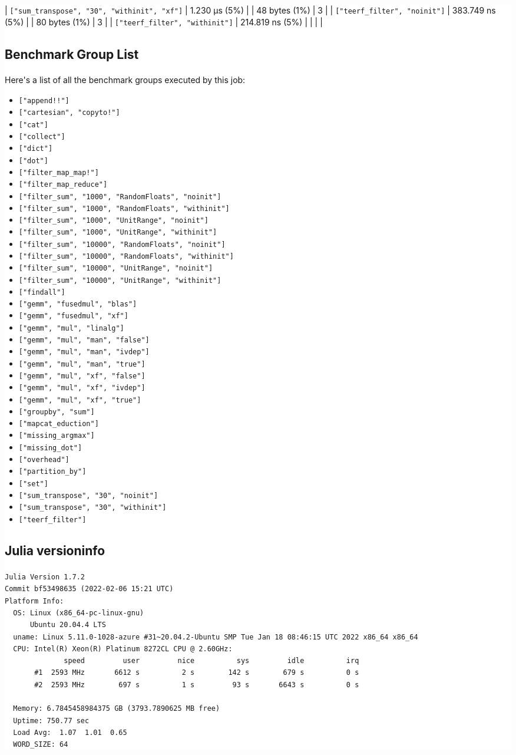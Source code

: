| `["sum_transpose", "30", "withinit", "xf"]`                    |   1.230 μs (5%) |         |   48 bytes (1%) |           3 |
| `["teerf_filter", "noinit"]`                                   | 383.749 ns (5%) |         |   80 bytes (1%) |           3 |
| `["teerf_filter", "withinit"]`                                 | 214.819 ns (5%) |         |                 |             |

## Benchmark Group List
Here's a list of all the benchmark groups executed by this job:

- `["append!!"]`
- `["cartesian", "copyto!"]`
- `["cat"]`
- `["collect"]`
- `["dict"]`
- `["dot"]`
- `["filter_map_map!"]`
- `["filter_map_reduce"]`
- `["filter_sum", "1000", "RandomFloats", "noinit"]`
- `["filter_sum", "1000", "RandomFloats", "withinit"]`
- `["filter_sum", "1000", "UnitRange", "noinit"]`
- `["filter_sum", "1000", "UnitRange", "withinit"]`
- `["filter_sum", "10000", "RandomFloats", "noinit"]`
- `["filter_sum", "10000", "RandomFloats", "withinit"]`
- `["filter_sum", "10000", "UnitRange", "noinit"]`
- `["filter_sum", "10000", "UnitRange", "withinit"]`
- `["findall"]`
- `["gemm", "fusedmul", "blas"]`
- `["gemm", "fusedmul", "xf"]`
- `["gemm", "mul", "linalg"]`
- `["gemm", "mul", "man", "false"]`
- `["gemm", "mul", "man", "ivdep"]`
- `["gemm", "mul", "man", "true"]`
- `["gemm", "mul", "xf", "false"]`
- `["gemm", "mul", "xf", "ivdep"]`
- `["gemm", "mul", "xf", "true"]`
- `["groupby", "sum"]`
- `["mapcat_eduction"]`
- `["missing_argmax"]`
- `["missing_dot"]`
- `["overhead"]`
- `["partition_by"]`
- `["set"]`
- `["sum_transpose", "30", "noinit"]`
- `["sum_transpose", "30", "withinit"]`
- `["teerf_filter"]`

## Julia versioninfo
```
Julia Version 1.7.2
Commit bf53498635 (2022-02-06 15:21 UTC)
Platform Info:
  OS: Linux (x86_64-pc-linux-gnu)
      Ubuntu 20.04.4 LTS
  uname: Linux 5.11.0-1028-azure #31~20.04.2-Ubuntu SMP Tue Jan 18 08:46:15 UTC 2022 x86_64 x86_64
  CPU: Intel(R) Xeon(R) Platinum 8272CL CPU @ 2.60GHz: 
              speed         user         nice          sys         idle          irq
       #1  2593 MHz       6612 s          2 s        142 s        679 s          0 s
       #2  2593 MHz        697 s          1 s         93 s       6643 s          0 s
       
  Memory: 6.7845458984375 GB (3793.7890625 MB free)
  Uptime: 750.77 sec
  Load Avg:  1.07  1.01  0.65
  WORD_SIZE: 64
```